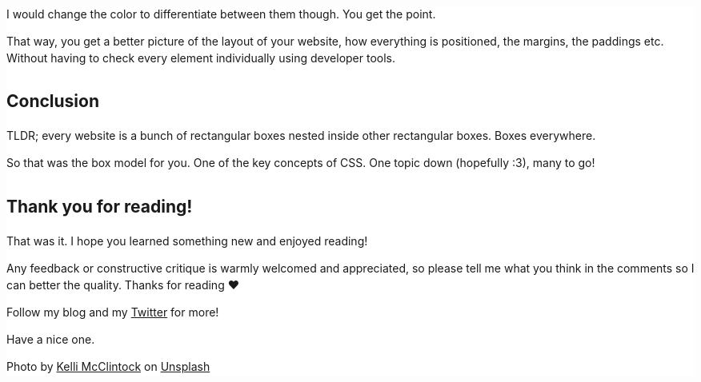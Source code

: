 I would change the color to differentiate between them though. You get the point.

That way, you get a better picture of the layout of your website, how everything is positioned, the margins, the paddings etc. Without having to check every element individually using developer tools.

## Conclusion

TLDR; every website is a bunch of rectangular boxes nested inside other rectangular boxes. Boxes everywhere.

So that was the box model for you. One of the key concepts of CSS. One topic down (hopefully :3), many to go!

## Thank you for reading!

That was it. I hope you learned something new and enjoyed reading!

Any feedback or constructive critique is warmly welcomed and appreciated, so please tell me what you think in the comments so I can better the quality. Thanks for reading ❤️

Follow my blog and my [Twitter](https://twitter.com/yamanidev) for more!

Have a nice one.

Photo by <a href="https://unsplash.com/@kelli_mcclintock?utm_source=unsplash&utm_medium=referral&utm_content=creditCopyText">Kelli McClintock</a> on <a href="https://unsplash.com/s/photos/boxes?utm_source=unsplash&utm_medium=referral&utm_content=creditCopyText">Unsplash</a>
